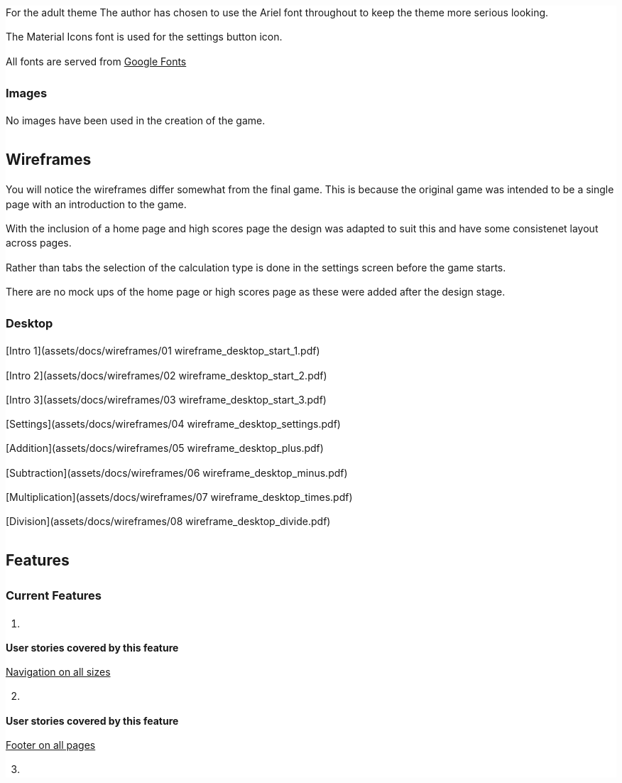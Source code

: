 For the adult theme The author has chosen to use the Ariel font throughout to keep the theme more serious looking.

The Material Icons font is used for the settings button icon.

All fonts are served from [Google Fonts](https://fonts.google.com/)

### Images
No images have been used in the creation of the game.


## Wireframes
You will notice the wireframes differ somewhat from the final game.  This is because the original game was intended to be a single page with an introduction to the game.

With the inclusion of a home page and high scores page the design was adapted to suit this and have some consistenet layout across pages.

Rather than tabs the selection of the calculation type is done in the settings screen before the game starts.

There are no mock ups of the home page or high scores page as these were added after the design stage.

### Desktop
[Intro 1](assets/docs/wireframes/01 wireframe_desktop_start_1.pdf)

[Intro 2](assets/docs/wireframes/02 wireframe_desktop_start_2.pdf)

[Intro 3](assets/docs/wireframes/03 wireframe_desktop_start_3.pdf)

[Settings](assets/docs/wireframes/04 wireframe_desktop_settings.pdf)

[Addition](assets/docs/wireframes/05 wireframe_desktop_plus.pdf)

[Subtraction](assets/docs/wireframes/06 wireframe_desktop_minus.pdf)

[Multiplication](assets/docs/wireframes/07 wireframe_desktop_times.pdf)

[Division](assets/docs/wireframes/08 wireframe_desktop_divide.pdf)



## Features
### Current Features
1. 

**User stories covered by this feature**

[Navigation on all sizes](docs/user_story_images/nav_on_all_sizes.png)

2. 

**User stories covered by this feature**

[Footer on all pages](docs/user_story_images/footer_with_book_all_pages.png)

3. 
